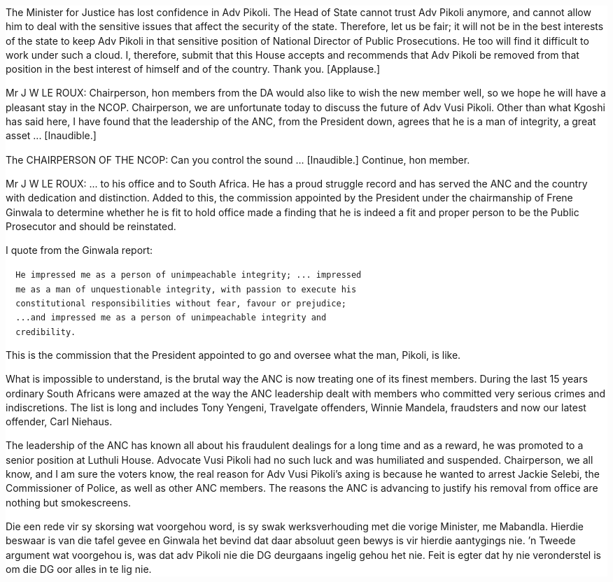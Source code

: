 The Minister for Justice has lost confidence in Adv Pikoli. The Head of
State cannot trust Adv Pikoli anymore, and cannot allow him to deal with
the sensitive issues that affect the security of the state. Therefore, let
us be fair; it will not be in the best interests of the state to keep Adv
Pikoli in that sensitive position of National Director of Public
Prosecutions. He too will find it difficult to work under such a cloud. I,
therefore, submit that this House accepts and recommends that Adv Pikoli be
removed from that position in the best interest of himself and of the
country. Thank you. [Applause.]

Mr J W LE ROUX: Chairperson, hon members from the DA would also like to
wish the new member well, so we hope he will have a pleasant stay in the
NCOP. Chairperson, we are unfortunate today to discuss the future of Adv
Vusi Pikoli. Other than what Kgoshi has said here, I have found that the
leadership of the ANC, from the President down, agrees that he is a man of
integrity, a great asset ... [Inaudible.]

The CHAIRPERSON OF THE NCOP: Can you control the sound ... [Inaudible.]
Continue, hon member.

Mr J W LE ROUX: ... to his office and to South Africa. He has a proud
struggle record and has served the ANC and the country with dedication and
distinction. Added to this, the commission appointed by the President under
the chairmanship of Frene Ginwala to determine whether he is fit to hold
office made a finding that he is indeed a fit and proper person to be the
Public Prosecutor and should be reinstated.

I quote from the Ginwala report:

      He impressed me as a person of unimpeachable integrity; ... impressed
      me as a man of unquestionable integrity, with passion to execute his
      constitutional responsibilities without fear, favour or prejudice;
      ...and impressed me as a person of unimpeachable integrity and
      credibility.

This is the commission that the President appointed to go and oversee what
the man, Pikoli, is like.

What is impossible to understand, is the brutal way the ANC is now treating
one of its finest members. During the last 15 years ordinary South Africans
were amazed at the way the ANC leadership dealt with members who committed
very serious crimes and indiscretions. The list is long and includes Tony
Yengeni, Travelgate offenders, Winnie Mandela, fraudsters and now our
latest offender, Carl Niehaus.

The leadership of the ANC has known all about his fraudulent dealings for a
long time and as a reward, he was promoted to a senior position at Luthuli
House. Advocate Vusi Pikoli had no such luck and was humiliated and
suspended. Chairperson, we all know, and I am sure the voters know, the
real reason for Adv Vusi Pikoli’s axing is because he wanted to arrest
Jackie Selebi, the Commissioner of Police, as well as other ANC members.
The reasons the ANC is advancing to justify his removal from office are
nothing but smokescreens.

Die een rede vir sy skorsing wat voorgehou word, is sy swak werksverhouding
met die vorige Minister, me Mabandla. Hierdie beswaar is van die tafel
gevee en Ginwala het bevind dat daar absoluut geen bewys is vir hierdie
aantygings nie. ’n Tweede argument wat voorgehou is, was dat adv Pikoli nie
die DG deurgaans ingelig gehou het nie. Feit is egter dat hy nie
veronderstel is om die DG oor alles in te lig nie.
